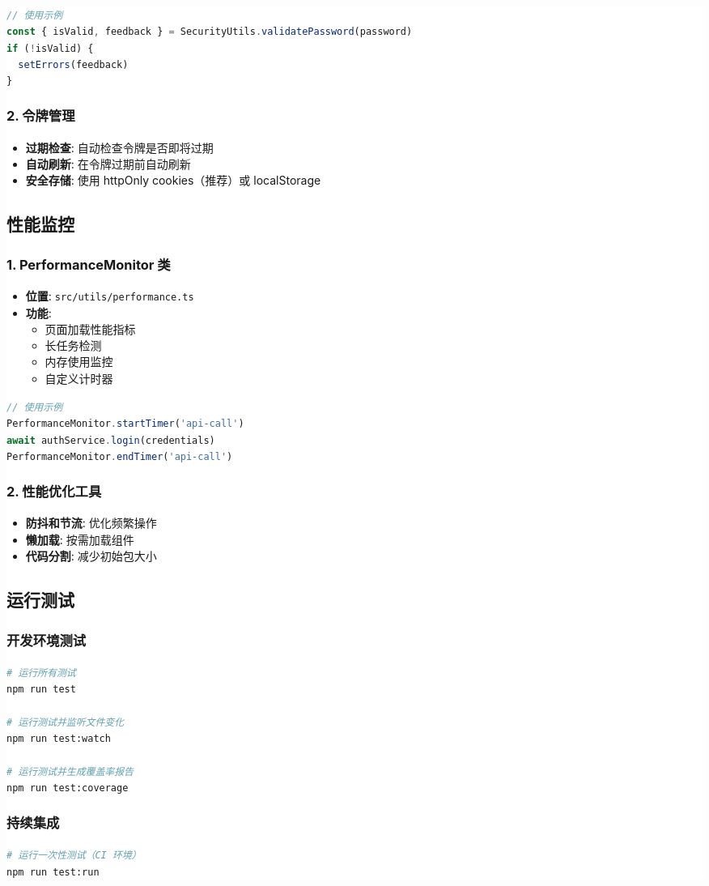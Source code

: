 ```typescript
// 使用示例
const { isValid, feedback } = SecurityUtils.validatePassword(password)
if (!isValid) {
  setErrors(feedback)
}
```

### 2. 令牌管理
- **过期检查**: 自动检查令牌是否即将过期
- **自动刷新**: 在令牌过期前自动刷新
- **安全存储**: 使用 httpOnly cookies（推荐）或 localStorage

## 性能监控

### 1. PerformanceMonitor 类
- **位置**: `src/utils/performance.ts`
- **功能**:
  - 页面加载性能指标
  - 长任务检测
  - 内存使用监控
  - 自定义计时器

```typescript
// 使用示例
PerformanceMonitor.startTimer('api-call')
await authService.login(credentials)
PerformanceMonitor.endTimer('api-call')
```

### 2. 性能优化工具
- **防抖和节流**: 优化频繁操作
- **懒加载**: 按需加载组件
- **代码分割**: 减少初始包大小

## 运行测试

### 开发环境测试
```bash
# 运行所有测试
npm run test

# 运行测试并监听文件变化
npm run test:watch

# 运行测试并生成覆盖率报告
npm run test:coverage
```

### 持续集成
```bash
# 运行一次性测试（CI 环境）
npm run test:run
```
